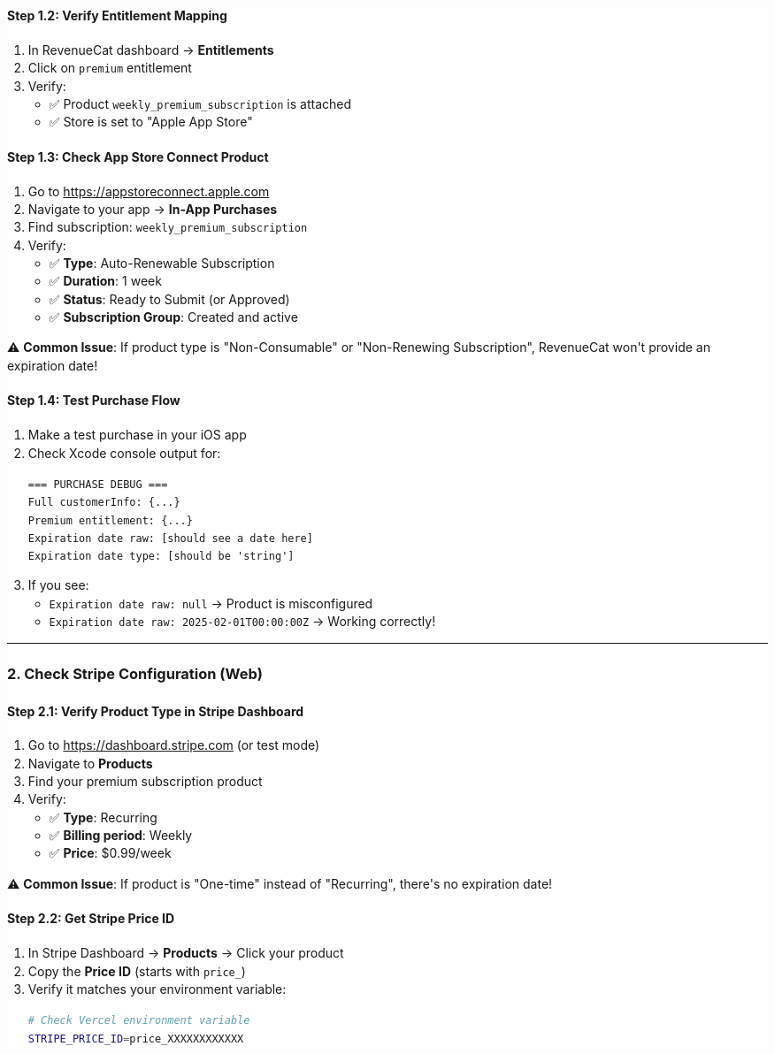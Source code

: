 #### Step 1.2: Verify Entitlement Mapping
1. In RevenueCat dashboard → **Entitlements**
2. Click on `premium` entitlement
3. Verify:
   - ✅ Product `weekly_premium_subscription` is attached
   - ✅ Store is set to "Apple App Store"

#### Step 1.3: Check App Store Connect Product
1. Go to https://appstoreconnect.apple.com
2. Navigate to your app → **In-App Purchases**
3. Find subscription: `weekly_premium_subscription`
4. Verify:
   - ✅ **Type**: Auto-Renewable Subscription
   - ✅ **Duration**: 1 week
   - ✅ **Status**: Ready to Submit (or Approved)
   - ✅ **Subscription Group**: Created and active

⚠️ **Common Issue**: If product type is "Non-Consumable" or "Non-Renewing Subscription", RevenueCat won't provide an expiration date!

#### Step 1.4: Test Purchase Flow
1. Make a test purchase in your iOS app
2. Check Xcode console output for:
   ```
   === PURCHASE DEBUG ===
   Full customerInfo: {...}
   Premium entitlement: {...}
   Expiration date raw: [should see a date here]
   Expiration date type: [should be 'string']
   ```
3. If you see:
   - `Expiration date raw: null` → Product is misconfigured
   - `Expiration date raw: 2025-02-01T00:00:00Z` → Working correctly!

---

### 2. Check Stripe Configuration (Web)

#### Step 2.1: Verify Product Type in Stripe Dashboard
1. Go to https://dashboard.stripe.com (or test mode)
2. Navigate to **Products**
3. Find your premium subscription product
4. Verify:
   - ✅ **Type**: Recurring
   - ✅ **Billing period**: Weekly
   - ✅ **Price**: $0.99/week

⚠️ **Common Issue**: If product is "One-time" instead of "Recurring", there's no expiration date!

#### Step 2.2: Get Stripe Price ID
1. In Stripe Dashboard → **Products** → Click your product
2. Copy the **Price ID** (starts with `price_`)
3. Verify it matches your environment variable:
   ```bash
   # Check Vercel environment variable
   STRIPE_PRICE_ID=price_XXXXXXXXXXXX
   ```
